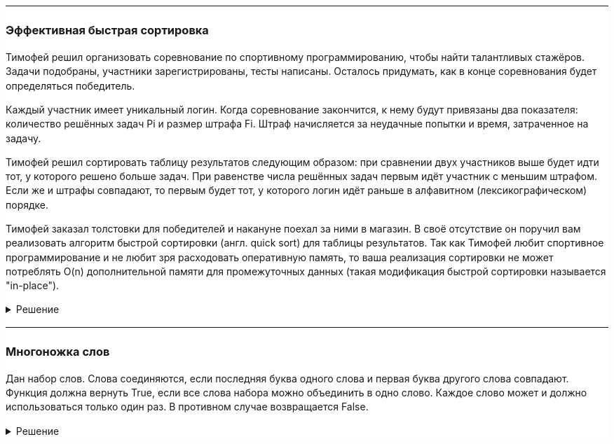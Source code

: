 ____

### Эффективная быстрая сортировка
Тимофей решил организовать соревнование по спортивному программированию, чтобы найти талантливых стажёров. Задачи подобраны, участники зарегистрированы, тесты написаны. Осталось придумать, как в конце соревнования будет определяться победитель.

Каждый участник имеет уникальный логин. Когда соревнование закончится, к нему будут привязаны два показателя: количество решённых задач Pi и размер штрафа Fi. Штраф начисляется за неудачные попытки и время, затраченное на задачу.

Тимофей решил сортировать таблицу результатов следующим образом: при сравнении двух участников выше будет идти тот, у которого решено больше задач. При равенстве числа решённых задач первым идёт участник с меньшим штрафом. Если же и штрафы совпадают, то первым будет тот, у которого логин идёт раньше в алфавитном (лексикографическом) порядке.

Тимофей заказал толстовки для победителей и накануне поехал за ними в магазин. В своё отсутствие он поручил вам реализовать алгоритм быстрой сортировки (англ. quick sort) для таблицы результатов. Так как Тимофей любит спортивное программирование и не любит зря расходовать оперативную память, то ваша реализация сортировки не может потреблять O(n) дополнительной памяти для промежуточных данных (такая модификация быстрой сортировки называется "in-place").

<details><summary>Решение</summary></details>

____

### Многоножка слов
Дан набор слов. Слова соединяются, если последняя буква одного слова и первая буква другого слова совпадают. Функция должна вернуть True, если все слова набора можно объединить в одно слово. Каждое слово может и должно использоваться только один раз. В противном случае возвращается False.

<details><summary>Решение</summary></details>
